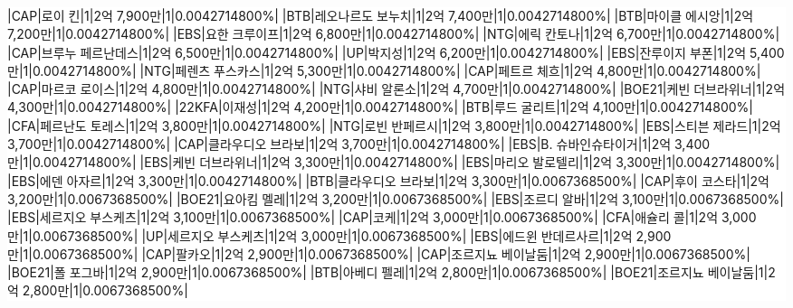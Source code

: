 |CAP|로이 킨|1|2억 7,900만|1|0.0042714800%|
|BTB|레오나르도 보누치|1|2억 7,400만|1|0.0042714800%|
|BTB|마이클 에시앙|1|2억 7,200만|1|0.0042714800%|
|EBS|요한 크루이프|1|2억 6,800만|1|0.0042714800%|
|NTG|에릭 칸토나|1|2억 6,700만|1|0.0042714800%|
|CAP|브루누 페르난데스|1|2억 6,500만|1|0.0042714800%|
|UP|박지성|1|2억 6,200만|1|0.0042714800%|
|EBS|잔루이지 부폰|1|2억 5,400만|1|0.0042714800%|
|NTG|페렌츠 푸스카스|1|2억 5,300만|1|0.0042714800%|
|CAP|페트르 체흐|1|2억 4,800만|1|0.0042714800%|
|CAP|마르코 로이스|1|2억 4,800만|1|0.0042714800%|
|NTG|샤비 알론소|1|2억 4,700만|1|0.0042714800%|
|BOE21|케빈 더브라위너|1|2억 4,300만|1|0.0042714800%|
|22KFA|이재성|1|2억 4,200만|1|0.0042714800%|
|BTB|루드 굴리트|1|2억 4,100만|1|0.0042714800%|
|CFA|페르난도 토레스|1|2억 3,800만|1|0.0042714800%|
|NTG|로빈 반페르시|1|2억 3,800만|1|0.0042714800%|
|EBS|스티븐 제라드|1|2억 3,700만|1|0.0042714800%|
|CAP|클라우디오 브라보|1|2억 3,700만|1|0.0042714800%|
|EBS|B. 슈바인슈타이거|1|2억 3,400만|1|0.0042714800%|
|EBS|케빈 더브라위너|1|2억 3,300만|1|0.0042714800%|
|EBS|마리오 발로텔리|1|2억 3,300만|1|0.0042714800%|
|EBS|에덴 아자르|1|2억 3,300만|1|0.0042714800%|
|BTB|클라우디오 브라보|1|2억 3,300만|1|0.0067368500%|
|CAP|후이 코스타|1|2억 3,200만|1|0.0067368500%|
|BOE21|요아킴 멜레|1|2억 3,200만|1|0.0067368500%|
|EBS|조르디 알바|1|2억 3,100만|1|0.0067368500%|
|EBS|세르지오 부스케츠|1|2억 3,100만|1|0.0067368500%|
|CAP|코케|1|2억 3,000만|1|0.0067368500%|
|CFA|애슐리 콜|1|2억 3,000만|1|0.0067368500%|
|UP|세르지오 부스케츠|1|2억 3,000만|1|0.0067368500%|
|EBS|에드윈 반데르사르|1|2억 2,900만|1|0.0067368500%|
|CAP|팔카오|1|2억 2,900만|1|0.0067368500%|
|CAP|조르지뇨 베이날둠|1|2억 2,900만|1|0.0067368500%|
|BOE21|폴 포그바|1|2억 2,900만|1|0.0067368500%|
|BTB|아베디 펠레|1|2억 2,800만|1|0.0067368500%|
|BOE21|조르지뇨 베이날둠|1|2억 2,800만|1|0.0067368500%|